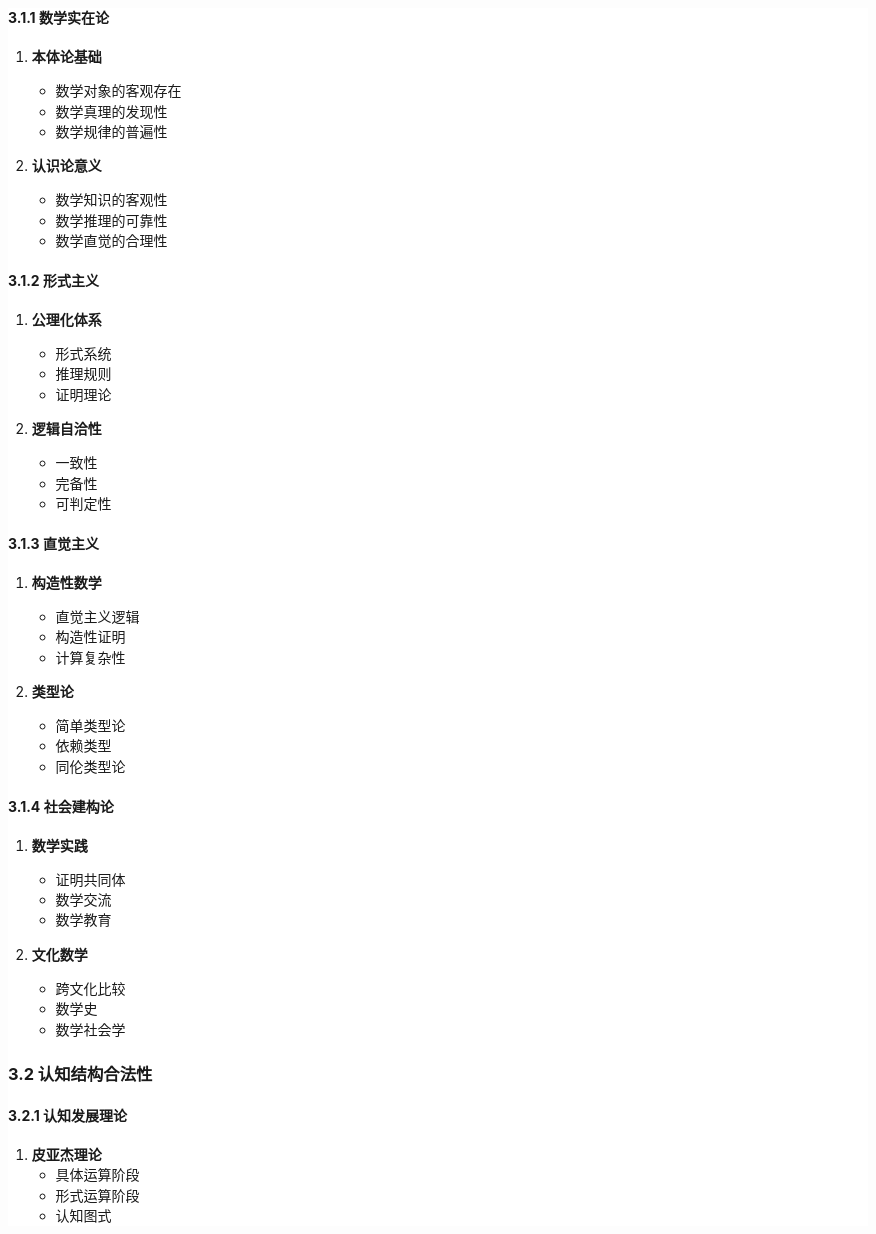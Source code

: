 #### 3.1.1 数学实在论

1. **本体论基础**
   - 数学对象的客观存在
   - 数学真理的发现性
   - 数学规律的普遍性

2. **认识论意义**
   - 数学知识的客观性
   - 数学推理的可靠性
   - 数学直觉的合理性

#### 3.1.2 形式主义

1. **公理化体系**
   - 形式系统
   - 推理规则
   - 证明理论

2. **逻辑自洽性**
   - 一致性
   - 完备性
   - 可判定性

#### 3.1.3 直觉主义

1. **构造性数学**
   - 直觉主义逻辑
   - 构造性证明
   - 计算复杂性

2. **类型论**
   - 简单类型论
   - 依赖类型
   - 同伦类型论

#### 3.1.4 社会建构论

1. **数学实践**
   - 证明共同体
   - 数学交流
   - 数学教育

2. **文化数学**
   - 跨文化比较
   - 数学史
   - 数学社会学

### 3.2 认知结构合法性

#### 3.2.1 认知发展理论

1. **皮亚杰理论**
   - 具体运算阶段
   - 形式运算阶段
   - 认知图式
